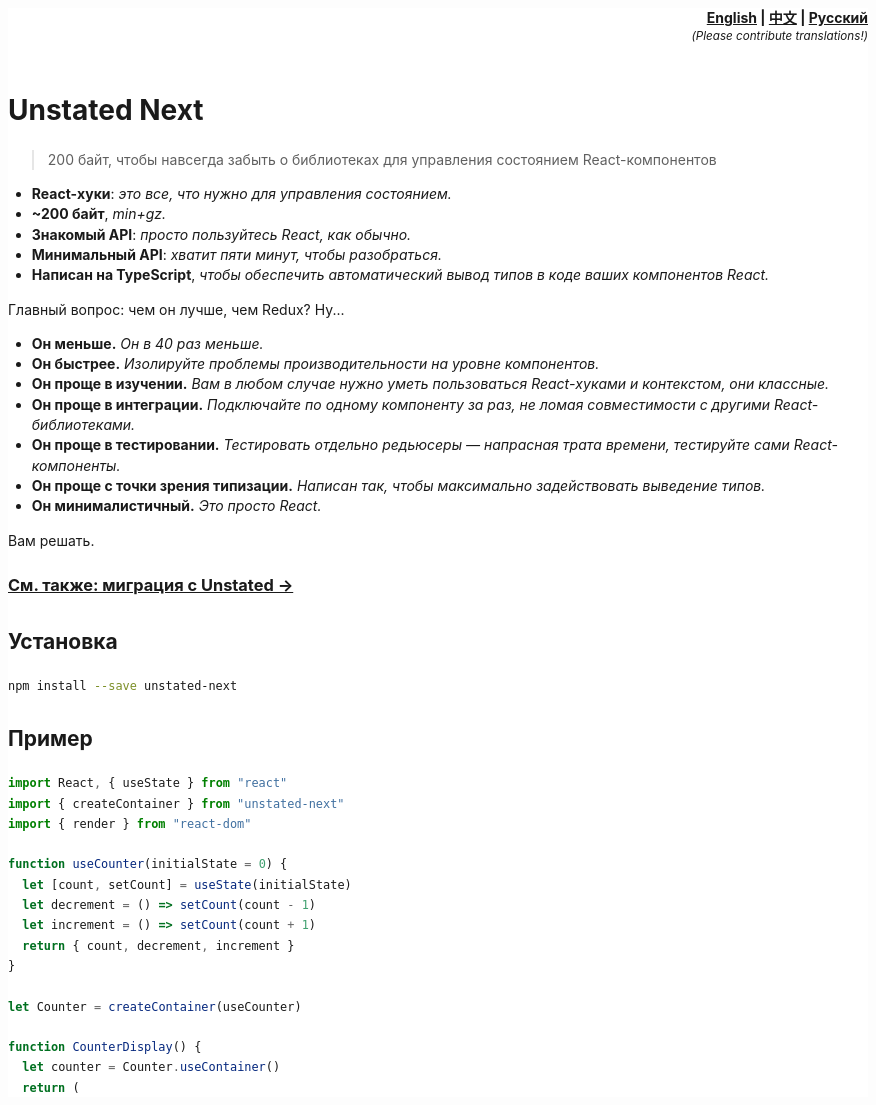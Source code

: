 ﻿<p align="right">
  <strong>
    <a href="README.md">English</a> |
    <a href="README-zh-cn.md">中文</a> |
    <a href="README-ru-ru.md">Русский</a>
  </strong>
  <br/>
  <sup><em>(Please contribute translations!)</em></sup>
</p>

# Unstated Next

> 200 байт, чтобы навсегда забыть о библиотеках для управления состоянием React-компонентов

- **React-хуки**: _это все, что нужно для управления состоянием._
- **~200 байт**, _min+gz._
- **Знакомый API**: _просто пользуйтесь React, как обычно._
- **Минимальный API**: _хватит пяти минут, чтобы разобраться._
- **Написан на TypeScript**, _чтобы обеспечить автоматический вывод типов в коде ваших компонентов React._

Главный вопрос: чем он лучше, чем Redux? Ну...

- **Он меньше.** _Он в 40 раз меньше._
- **Он быстрее.** _Изолируйте проблемы производительности на уровне компонентов._
- **Он проще в изучении.** _Вам в любом случае нужно уметь пользоваться React-хуками и контекстом, они классные._
- **Он проще в интеграции.** _Подключайте по одному компоненту за раз, не ломая совместимости с другими React-библиотеками._
- **Он проще в тестировании.** _Тестировать отдельно редьюсеры — напрасная трата времени, тестируйте сами React-компоненты._
- **Он проще с точки зрения типизации.** _Написан так, чтобы максимально задействовать выведение типов._
- **Он минималистичный.** _Это просто React._

Вам решать.

### [См. также: миграция с Unstated &rarr;](#миграция-с-unstated)

## Установка

```sh
npm install --save unstated-next
```

## Пример

```js
import React, { useState } from "react"
import { createContainer } from "unstated-next"
import { render } from "react-dom"

function useCounter(initialState = 0) {
  let [count, setCount] = useState(initialState)
  let decrement = () => setCount(count - 1)
  let increment = () => setCount(count + 1)
  return { count, decrement, increment }
}

let Counter = createContainer(useCounter)

function CounterDisplay() {
  let counter = Counter.useContainer()
  return (
```
